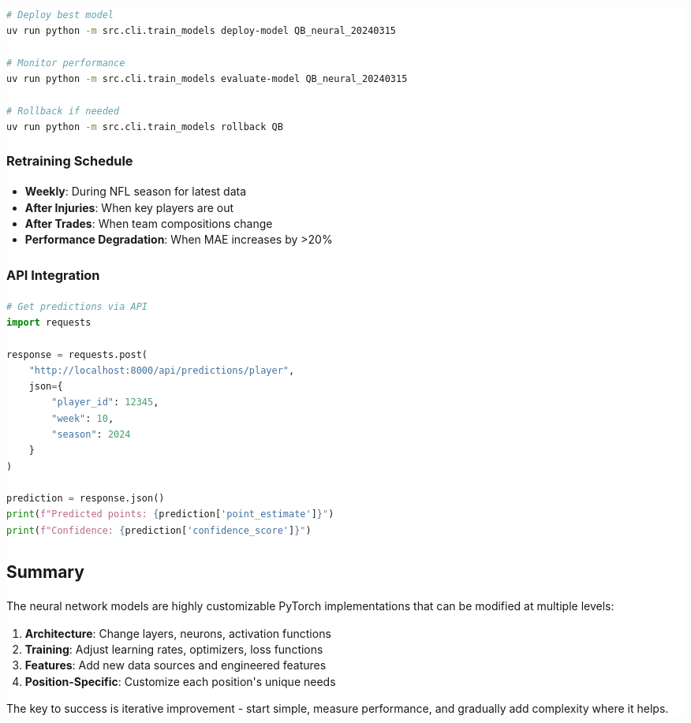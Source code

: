 ```bash
# Deploy best model
uv run python -m src.cli.train_models deploy-model QB_neural_20240315

# Monitor performance
uv run python -m src.cli.train_models evaluate-model QB_neural_20240315

# Rollback if needed
uv run python -m src.cli.train_models rollback QB
```

### Retraining Schedule

- **Weekly**: During NFL season for latest data
- **After Injuries**: When key players are out
- **After Trades**: When team compositions change
- **Performance Degradation**: When MAE increases by >20%

### API Integration

```python
# Get predictions via API
import requests

response = requests.post(
    "http://localhost:8000/api/predictions/player",
    json={
        "player_id": 12345,
        "week": 10,
        "season": 2024
    }
)

prediction = response.json()
print(f"Predicted points: {prediction['point_estimate']}")
print(f"Confidence: {prediction['confidence_score']}")
```

## Summary

The neural network models are highly customizable PyTorch implementations that can be modified at multiple levels:

1. **Architecture**: Change layers, neurons, activation functions
1. **Training**: Adjust learning rates, optimizers, loss functions
1. **Features**: Add new data sources and engineered features
1. **Position-Specific**: Customize each position's unique needs

The key to success is iterative improvement - start simple, measure performance, and gradually add complexity where it helps.
